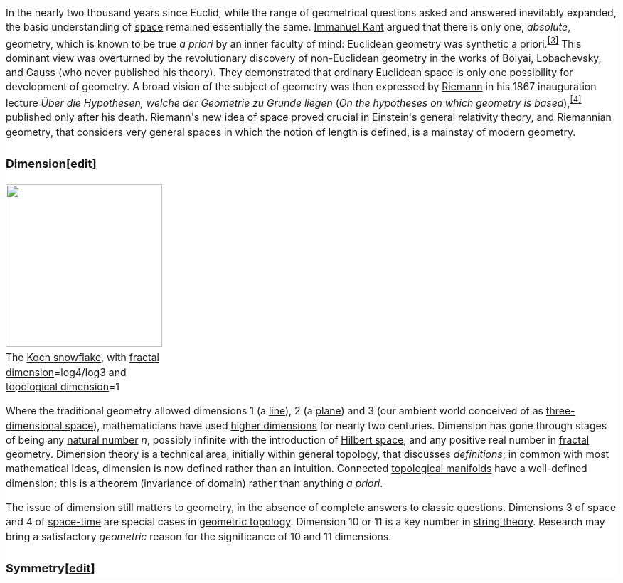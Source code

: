 <p>In the nearly two thousand years since Euclid, while the range of geometrical questions asked and answered inevitably expanded, the basic understanding of <a href="/wiki/Space" title="Space">space</a> remained essentially the same. <a href="/wiki/Immanuel_Kant" title="Immanuel Kant">Immanuel Kant</a> argued that there is only one, <i>absolute</i>, geometry, which is known to be true <i>a priori</i> by an inner faculty of mind: Euclidean geometry was <a href="/wiki/Synthetic_a_priori" title="Synthetic a priori" class="mw-redirect">synthetic a priori</a>.<sup id="cite_ref-3" class="reference"><a href="#cite_note-3"><span>[</span>3<span>]</span></a></sup>  This dominant view was overturned by the revolutionary discovery of <a href="/wiki/Non-Euclidean_geometry" title="Non-Euclidean geometry">non-Euclidean geometry</a> in the works of Bolyai, Lobachevsky, and Gauss (who never published his theory). They demonstrated that ordinary <a href="/wiki/Euclidean_space" title="Euclidean space">Euclidean space</a> is only one possibility for development of geometry. A broad vision of the subject of geometry was then expressed  by <a href="/wiki/Riemann" title="Riemann" class="mw-redirect">Riemann</a> in his 1867 inauguration lecture <i>Über die Hypothesen, welche der Geometrie zu Grunde liegen</i> (<i>On the hypotheses on which geometry is based</i>),<sup id="cite_ref-4" class="reference"><a href="#cite_note-4"><span>[</span>4<span>]</span></a></sup> published only after his death. Riemann's new idea of space proved crucial in <a href="/wiki/Einstein" title="Einstein" class="mw-redirect">Einstein</a>'s <a href="/wiki/General_relativity_theory" title="General relativity theory" class="mw-redirect">general relativity theory</a>, and <a href="/wiki/Riemannian_geometry" title="Riemannian geometry">Riemannian geometry</a>, that considers very general spaces in which the notion of length is defined, is a mainstay of modern geometry.
</p>
<h3><span class="mw-headline" id="Dimension">Dimension</span><span class="mw-editsection"><span class="mw-editsection-bracket">[</span><a href="/w/index.php?title=Geometry&amp;action=edit&amp;section=8" title="Edit section: Dimension">edit</a><span class="mw-editsection-bracket">]</span></span></h3>
<div class="thumb tright"><div class="thumbinner" style="width:222px;"><a href="/wiki/File:Von_Koch_curve.gif" class="image"><img alt="" src="//upload.wikimedia.org/wikipedia/commons/thumb/f/fd/Von_Koch_curve.gif/220px-Von_Koch_curve.gif" width="220" height="229" class="thumbimage" srcset="//upload.wikimedia.org/wikipedia/commons/f/fd/Von_Koch_curve.gif 1.5x, //upload.wikimedia.org/wikipedia/commons/f/fd/Von_Koch_curve.gif 2x" data-file-width="300" data-file-height="312" /></a>  <div class="thumbcaption"><div class="magnify"><a href="/wiki/File:Von_Koch_curve.gif" class="internal" title="Enlarge"></a></div>The <a href="/wiki/Koch_snowflake" title="Koch snowflake">Koch snowflake</a>, with <a href="/wiki/Fractal_dimension" title="Fractal dimension">fractal dimension</a>=log4/log3 and <a href="/wiki/Topological_dimension" title="Topological dimension" class="mw-redirect">topological dimension</a>=1</div></div></div>
<p>Where the traditional geometry allowed dimensions 1 (a <a href="/wiki/Line_(geometry)" title="Line (geometry)">line</a>), 2 (a <a href="/wiki/Plane_(mathematics)" title="Plane (mathematics)" class="mw-redirect">plane</a>) and 3 (our ambient world conceived of as <a href="/wiki/Three-dimensional_space" title="Three-dimensional space">three-dimensional space</a>), mathematicians have used <a href="/wiki/Higher_dimension" title="Higher dimension" class="mw-redirect">higher dimensions</a> for nearly two centuries. Dimension has gone through stages of being any <a href="/wiki/Natural_number" title="Natural number">natural number</a> <i>n</i>, possibly infinite with the introduction of <a href="/wiki/Hilbert_space" title="Hilbert space">Hilbert space</a>, and any positive real number in <a href="/wiki/Fractal_geometry" title="Fractal geometry" class="mw-redirect">fractal geometry</a>. <a href="/wiki/Dimension_theory" title="Dimension theory">Dimension theory</a> is a technical area, initially within <a href="/wiki/General_topology" title="General topology">general topology</a>, that discusses <i>definitions</i>; in common with most mathematical ideas, dimension is now defined rather than an intuition. Connected <a href="/wiki/Topological_manifold" title="Topological manifold">topological manifolds</a> have a well-defined dimension; this is a theorem (<a href="/wiki/Invariance_of_domain" title="Invariance of domain">invariance of domain</a>) rather than anything <i>a priori</i>.
</p><p>The issue of dimension still matters to geometry, in the absence of complete answers to classic questions. Dimensions 3 of space and 4 of <a href="/wiki/Space-time" title="Space-time" class="mw-redirect">space-time</a> are special cases in <a href="/wiki/Geometric_topology" title="Geometric topology">geometric topology</a>. Dimension 10 or 11 is a key number in <a href="/wiki/String_theory" title="String theory">string theory</a>. Research may bring a satisfactory <i>geometric</i> reason for the significance of 10 and 11 dimensions. 
</p>
<h3><span class="mw-headline" id="Symmetry">Symmetry</span><span class="mw-editsection"><span class="mw-editsection-bracket">[</span><a href="/w/index.php?title=Geometry&amp;action=edit&amp;section=9" title="Edit section: Symmetry">edit</a><span class="mw-editsection-bracket">]</span></span></h3>